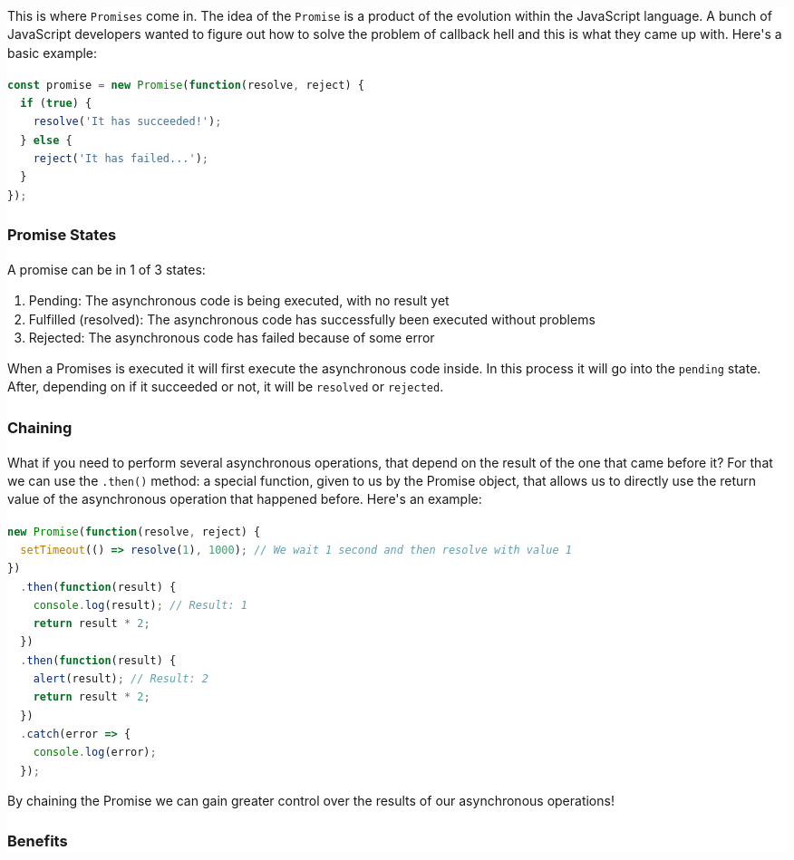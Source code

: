 This is where `Promises` come in. The idea of the `Promise` is a product of the evolution within the JavaScript language. A bunch of JavaScript developers wanted to figure out how to solve the problem of callback hell and this is what they came up with. Here's a basic example:

```js
const promise = new Promise(function(resolve, reject) {
  if (true) {
    resolve('It has succeeded!');
  } else {
    reject('It has failed...');
  }
});
```

### Promise States

A promise can be in 1 of 3 states:

1. Pending: The asynchronous code is being executed, with no result yet
2. Fulfilled (resolved): The asynchronous code has successfully been executed without problems
3. Rejected: The asynchronous code has failed because of some error

When a Promises is executed it will first execute the asynchronous code inside. In this process it will go into the `pending` state. After, depending on if it succeeded or not, it will be `resolved` or `rejected`.

### Chaining

What if you need to perform several asynchronous operations, that depend on the result of the one that came before it? For that we can use the `.then()` method: a special function, given to us by the Promise object, that allows us to directly use the return value of the asynchronous operation that happened before. Here's an example:

```js
new Promise(function(resolve, reject) {
  setTimeout(() => resolve(1), 1000); // We wait 1 second and then resolve with value 1
})
  .then(function(result) {
    console.log(result); // Result: 1
    return result * 2;
  })
  .then(function(result) {
    alert(result); // Result: 2
    return result * 2;
  })
  .catch(error => {
    console.log(error);
  });
```

By chaining the Promise we can gain greater control over the results of our asynchronous operations!

### Benefits
